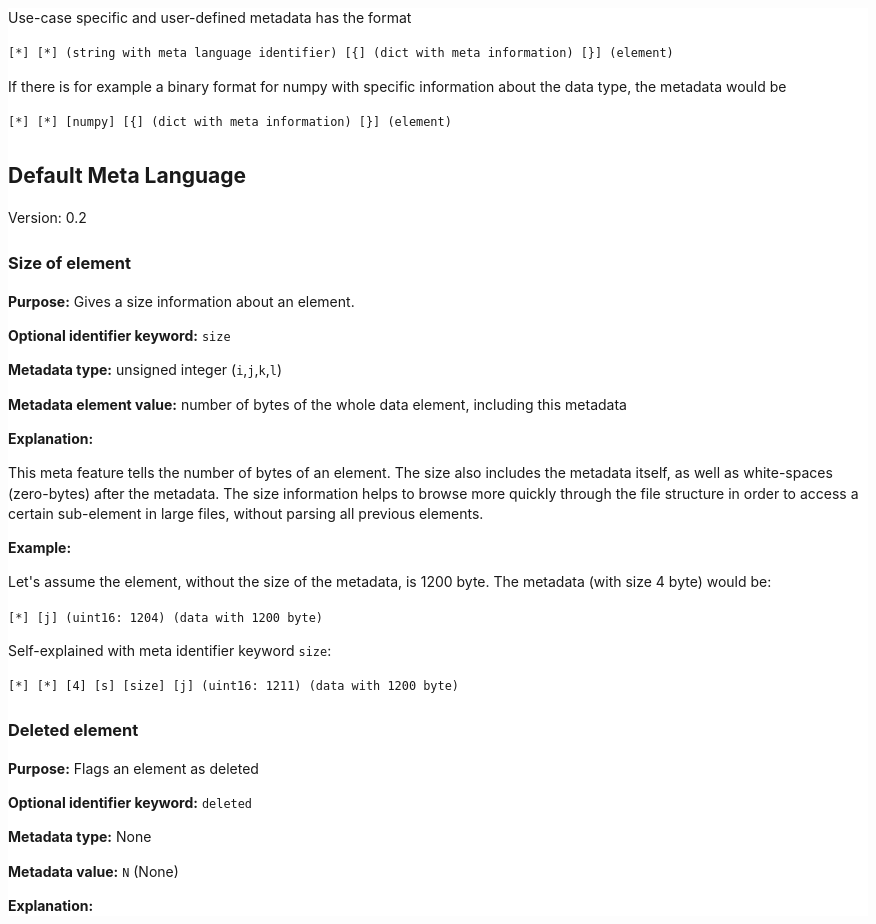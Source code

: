 Use-case specific and user-defined metadata has the format

```
[*] [*] (string with meta language identifier) [{] (dict with meta information) [}] (element)
```

If there is for example a binary format for numpy with specific information about the data type, the metadata would be

```
[*] [*] [numpy] [{] (dict with meta information) [}] (element)
```

## Default Meta Language

Version: 0.2

### Size of element

**Purpose:** Gives a size information about an element. 

**Optional identifier keyword:** `size`

**Metadata type:** unsigned integer (`i`,`j`,`k`,`l`)

**Metadata element value:** number of bytes of the whole data element, including this metadata

**Explanation:**

This meta feature tells the number of bytes of an element. The size also includes the metadata itself, as well as white-spaces (zero-bytes) after the metadata. The size information helps to browse more quickly through the file structure in order to access a certain sub-element in large files, without parsing all previous elements.

**Example:**

Let's assume the element, without the size of the metadata, is 1200 byte. The metadata (with size 4 byte) would be:

```
[*] [j] (uint16: 1204) (data with 1200 byte)
```

Self-explained with meta identifier keyword `size`:

```
[*] [*] [4] [s] [size] [j] (uint16: 1211) (data with 1200 byte)
```

### Deleted element

**Purpose:** Flags an element as deleted

**Optional identifier keyword:** `deleted`

**Metadata type:** None

**Metadata value:** `N` (None)

**Explanation:**
